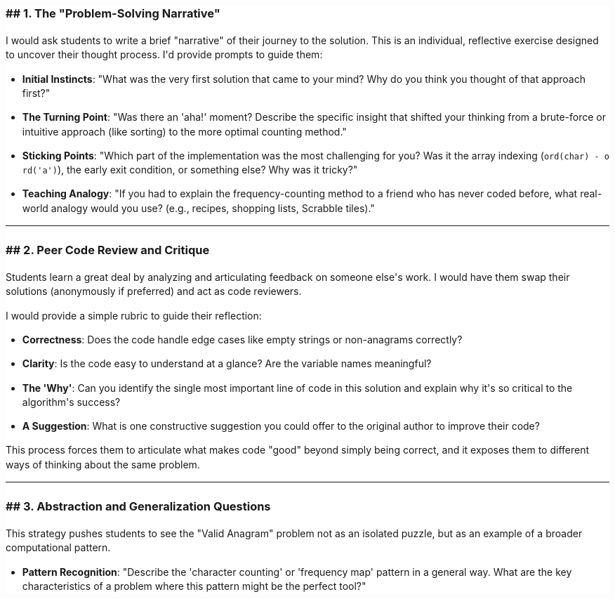 ### ## 1. The "Problem-Solving Narrative"

I would ask students to write a brief "narrative" of their journey to the solution. This is an individual,
reflective exercise designed to uncover their thought process. I'd provide prompts to guide them:

- **Initial Instincts**: "What was the very first solution that came to your mind? Why do you think you
  thought of that approach first?"

- **The Turning Point**: "Was there an 'aha!' moment? Describe the specific insight that shifted your thinking
  from a brute-force or intuitive approach (like sorting) to the more optimal counting method."

- **Sticking Points**: "Which part of the implementation was the most challenging for you? Was it the array
  indexing (`ord(char) - ord('a')`), the early exit condition, or something else? Why was it tricky?"

- **Teaching Analogy**: "If you had to explain the frequency-counting method to a friend who has never coded
  before, what real-world analogy would you use? (e.g., recipes, shopping lists, Scrabble tiles)."

---

### ## 2. Peer Code Review and Critique

Students learn a great deal by analyzing and articulating feedback on someone else's work. I would have them
swap their solutions (anonymously if preferred) and act as code reviewers.

I would provide a simple rubric to guide their reflection:

- **Correctness**: Does the code handle edge cases like empty strings or non-anagrams correctly?

- **Clarity**: Is the code easy to understand at a glance? Are the variable names meaningful?

- **The 'Why'**: Can you identify the single most important line of code in this solution and explain why it's
  so critical to the algorithm's success?

- **A Suggestion**: What is one constructive suggestion you could offer to the original author to improve
  their code?

This process forces them to articulate what makes code "good" beyond simply being correct, and it exposes them
to different ways of thinking about the same problem.

---

### ## 3. Abstraction and Generalization Questions

This strategy pushes students to see the "Valid Anagram" problem not as an isolated puzzle, but as an example
of a broader computational pattern.

- **Pattern Recognition**: "Describe the 'character counting' or 'frequency map' pattern in a general way.
  What are the key characteristics of a problem where this pattern might be the perfect tool?"
